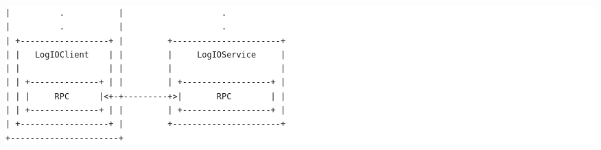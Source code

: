     |          .           |                    .
    |          .           |                    .
    | +------------------+ |         +----------------------+
    | |   LogIOClient    | |         |     LogIOService     |
    | |                  | |         |                      |
    | | +--------------+ | |         | +------------------+ |
    | | |     RPC      |<+-+---------+>|       RPC        | |
    | | +--------------+ | |         | +------------------+ |
    | +------------------+ |         +----------------------+
    +----------------------+


